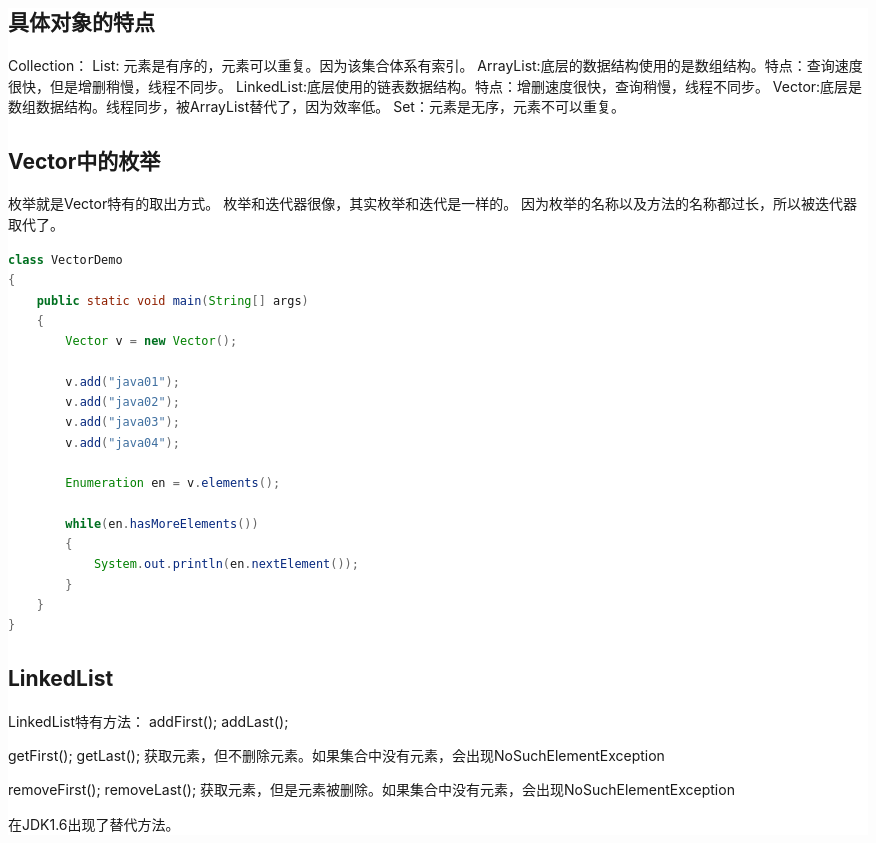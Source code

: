 ## 具体对象的特点

Collection：
	List: 元素是有序的，元素可以重复。因为该集合体系有索引。
		ArrayList:底层的数据结构使用的是数组结构。特点：查询速度很快，但是增删稍慢，线程不同步。
		LinkedList:底层使用的链表数据结构。特点：增删速度很快，查询稍慢，线程不同步。
		Vector:底层是数组数据结构。线程同步，被ArrayList替代了，因为效率低。
        Set：元素是无序，元素不可以重复。

## Vector中的枚举

枚举就是Vector特有的取出方式。
枚举和迭代器很像，其实枚举和迭代是一样的。
因为枚举的名称以及方法的名称都过长，所以被迭代器取代了。

~~~Java
class VectorDemo 
{
	public static void main(String[] args) 
	{
		Vector v = new Vector();

		v.add("java01");
		v.add("java02");
		v.add("java03");
		v.add("java04");

		Enumeration en = v.elements();

		while(en.hasMoreElements())
		{
			System.out.println(en.nextElement());
		}
	}
}
~~~

## LinkedList

LinkedList特有方法：
addFirst();
addLast();

getFirst();
getLast();
获取元素，但不删除元素。如果集合中没有元素，会出现NoSuchElementException

removeFirst();
removeLast();
获取元素，但是元素被删除。如果集合中没有元素，会出现NoSuchElementException


在JDK1.6出现了替代方法。
